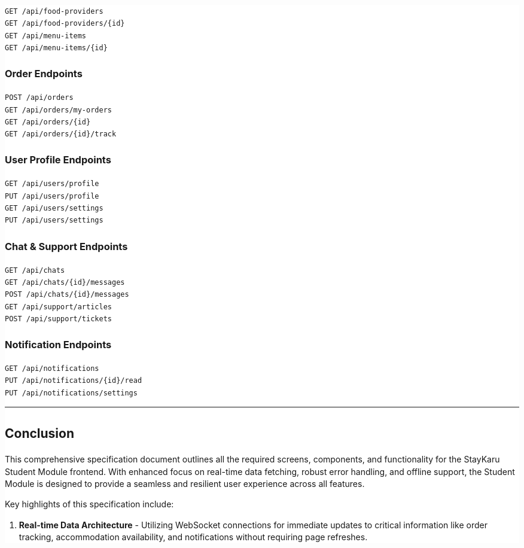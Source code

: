```
GET /api/food-providers
GET /api/food-providers/{id}
GET /api/menu-items
GET /api/menu-items/{id}
```

### Order Endpoints

```
POST /api/orders
GET /api/orders/my-orders
GET /api/orders/{id}
GET /api/orders/{id}/track
```

### User Profile Endpoints

```
GET /api/users/profile
PUT /api/users/profile
GET /api/users/settings
PUT /api/users/settings
```

### Chat & Support Endpoints

```
GET /api/chats
GET /api/chats/{id}/messages
POST /api/chats/{id}/messages
GET /api/support/articles
POST /api/support/tickets
```

### Notification Endpoints

```
GET /api/notifications
PUT /api/notifications/{id}/read
PUT /api/notifications/settings
```

---

## Conclusion

This comprehensive specification document outlines all the required screens, components, and functionality for the StayKaru Student Module frontend. With enhanced focus on real-time data fetching, robust error handling, and offline support, the Student Module is designed to provide a seamless and resilient user experience across all features.

Key highlights of this specification include:

1. **Real-time Data Architecture** - Utilizing WebSocket connections for immediate updates to critical information like order tracking, accommodation availability, and notifications without requiring page refreshes.
